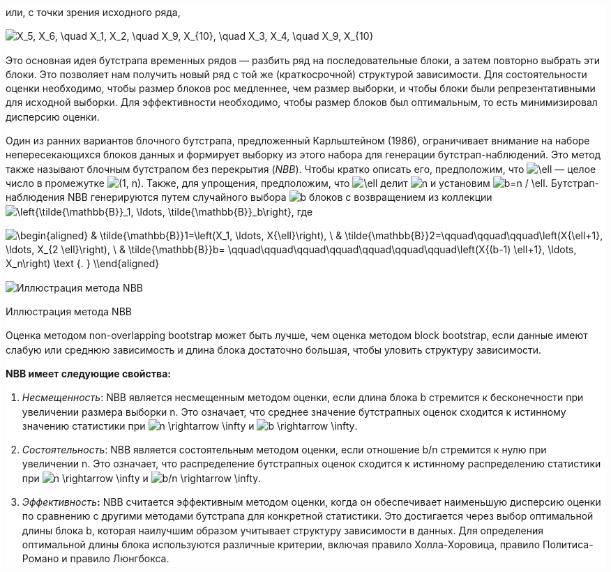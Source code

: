 или, с точки зрения исходного ряда,

![X_5, X_6, \quad X_1, X_2, \quad X_9, X_{10}, \quad X_3, X_4, \quad X_9, X_{10}](https://habrastorage.org/getpro/habr/upload_files/a60/301/c2d/a60301c2d7069a4e139fa7d6ea3d67b0.svg)

Это основная идея бутстрапа временных рядов — разбить ряд на последовательные блоки, а затем повторно выбрать эти блоки. Это позволяет нам получить новый ряд с той же (краткосрочной) структурой зависимости. Для состоятельности оценки необходимо, чтобы размер блоков рос медленнее, чем размер выборки, и чтобы блоки были репрезентативными для исходной выборки. Для эффективности необходимо, чтобы размер блоков был оптимальным, то есть минимизировал дисперсию оценки.

Один из ранних вариантов блочного бутстрапа, предложенный Карльштейном (1986), ограничивает внимание на наборе непересекающихся блоков данных и формирует выборку из этого набора для генерации бутстрап-наблюдений. Это метод также называют блочным бутстрапом без перекрытия (_NBB_). Чтобы кратко описать его, предположим, что ![\ell](https://habrastorage.org/getpro/habr/upload_files/55c/0d9/d31/55c0d9d31b0b22df6df53f6e37a69e91.svg) — целое число в промежутке ![(1, n)](https://habrastorage.org/getpro/habr/upload_files/137/ee8/927/137ee8927250c781ee82e37c470d9134.svg). Также, для упрощения, предположим, что ![\ell](https://habrastorage.org/getpro/habr/upload_files/ac6/b99/4ad/ac6b994ad8febb41f107d27c96ab6a91.svg) делит ![n](https://habrastorage.org/getpro/habr/upload_files/fa2/e67/6e3/fa2e676e39c18b15c76f9a3a618cec48.svg) и установим ![b=n / \ell](https://habrastorage.org/getpro/habr/upload_files/fbf/cad/8d9/fbfcad8d9c85f6d321ea22d56aa740d7.svg). Бутстрап-наблюдения NBB генерируются путем случайного выбора ![b](https://habrastorage.org/getpro/habr/upload_files/bf9/e2d/64a/bf9e2d64ab9e924eba9d3eeed0dcc924.svg) блоков с возвращением из коллекции ![\left\{\tilde{\mathbb{B}}_1, \ldots, \tilde{\mathbb{B}}_b\right\}](https://habrastorage.org/getpro/habr/upload_files/e88/42a/130/e8842a13033980032fde9ba71100c378.svg), где

![\begin{aligned}    & \tilde{\mathbb{B}}_1=\left(X_1, \ldots, X_{\ell}\right), \\    & \tilde{\mathbb{B}}_2=\qquad\qquad\qquad\left(X_{\ell+1}, \ldots, X_{2 \ell}\right), \\  & \tilde{\mathbb{B}}_b= \qquad\qquad\qquad\qquad\qquad\qquad\qquad\left(X_{(b-1) \ell+1}, \ldots, X_n\right) \text {. } \\\end{aligned}](https://habrastorage.org/getpro/habr/upload_files/ff2/a9d/9b6/ff2a9d9b648c519dd94d64da54e8aeba.svg)

![Иллюстрация метода NBB](https://habrastorage.org/r/w1560/getpro/habr/upload_files/17f/452/e45/17f452e450203cdd150cc6760160969b.png "Иллюстрация метода NBB")

Иллюстрация метода NBB

Оценка методом non-overlapping bootstrap может быть лучше, чем оценка методом block bootstrap, если данные имеют слабую или среднюю зависимость и длина блока достаточно большая, чтобы уловить структуру зависимости.

**NBB имеет следующие свойства:**

1. _Несмещенность_: NBB является несмещенным методом оценки, если длина блока b стремится к бесконечности при увеличении размера выборки n. Это означает, что среднее значение бутстрапных оценок сходится к истинному значению статистики при ![n \rightarrow \infty](https://habrastorage.org/getpro/habr/upload_files/f03/6c0/6ab/f036c06ab38e22739defb34b13e605d1.svg) и ![b \rightarrow \infty](https://habrastorage.org/getpro/habr/upload_files/926/f1b/493/926f1b4933c89cfc6fa4856443497345.svg).
    
2. _Состоятельность_: NBB является состоятельным методом оценки, если отношение b/n стремится к нулю при увеличении n. Это означает, что распределение бутстрапных оценок сходится к истинному распределению статистики при ![n \rightarrow \infty](https://habrastorage.org/getpro/habr/upload_files/413/025/2f8/4130252f855b64cc0ae08b299cf351be.svg) и ![b/n \rightarrow \infty](https://habrastorage.org/getpro/habr/upload_files/e86/0c1/cda/e860c1cda7cfaecd2dad9fcdfe880226.svg).
    
3. _Эффективность_**:** NBB считается эффективным методом оценки, когда он обеспечивает наименьшую дисперсию оценки по сравнению с другими методами бутстрапа для конкретной статистики. Это достигается через выбор оптимальной длины блока b, которая наилучшим образом учитывает структуру зависимости в данных. Для определения оптимальной длины блока используются различные критерии, включая правило Холла-Хоровица, правило Политиса-Романо и правило Люнгбокса.
    